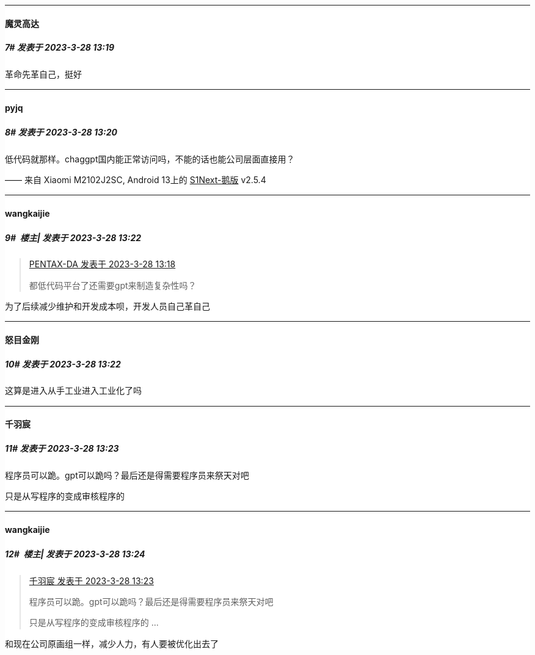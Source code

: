 *****

####  魔灵高达  
##### 7#       发表于 2023-3-28 13:19

革命先革自己，挺好

*****

####  pyjq  
##### 8#       发表于 2023-3-28 13:20

低代码就那样。chaggpt国内能正常访问吗，不能的话也能公司层面直接用？

—— 来自 Xiaomi M2102J2SC, Android 13上的 [S1Next-鹅版](https://github.com/ykrank/S1-Next/releases) v2.5.4

*****

####  wangkaijie  
##### 9#         楼主| 发表于 2023-3-28 13:22

<blockquote><a href="httphttps://bbs.saraba1st.com/2b/forum.php?mod=redirect&amp;goto=findpost&amp;pid=60250594&amp;ptid=2126266" target="_blank">PENTAX-DA 发表于 2023-3-28 13:18</a>

都低代码平台了还需要gpt来制造复杂性吗？</blockquote>
为了后续减少维护和开发成本呗，开发人员自己革自己

*****

####  怒目金刚  
##### 10#       发表于 2023-3-28 13:22

这算是进入从手工业进入工业化了吗

*****

####  千羽宸  
##### 11#       发表于 2023-3-28 13:23

程序员可以跪。gpt可以跪吗？最后还是得需要程序员来祭天对吧

只是从写程序的变成审核程序的

*****

####  wangkaijie  
##### 12#         楼主| 发表于 2023-3-28 13:24

<blockquote><a href="httphttps://bbs.saraba1st.com/2b/forum.php?mod=redirect&amp;goto=findpost&amp;pid=60250661&amp;ptid=2126266" target="_blank">千羽宸 发表于 2023-3-28 13:23</a>

程序员可以跪。gpt可以跪吗？最后还是得需要程序员来祭天对吧

只是从写程序的变成审核程序的 ...</blockquote>
和现在公司原画组一样，减少人力，有人要被优化出去了
